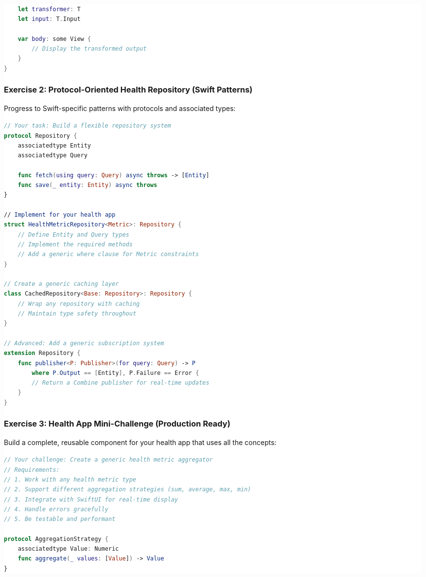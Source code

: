 ```swift
    let transformer: T
    let input: T.Input
    
    var body: some View {
        // Display the transformed output
    }
}
```

### Exercise 2: Protocol-Oriented Health Repository (Swift Patterns)

Progress to Swift-specific patterns with protocols and associated types:

```swift
// Your task: Build a flexible repository system
protocol Repository {
    associatedtype Entity
    associatedtype Query
    
    func fetch(using query: Query) async throws -> [Entity]
    func save(_ entity: Entity) async throws
}

// Implement for your health app
struct HealthMetricRepository<Metric>: Repository {
    // Define Entity and Query types
    // Implement the required methods
    // Add a generic where clause for Metric constraints
}

// Create a generic caching layer
class CachedRepository<Base: Repository>: Repository {
    // Wrap any repository with caching
    // Maintain type safety throughout
}

// Advanced: Add a generic subscription system
extension Repository {
    func publisher<P: Publisher>(for query: Query) -> P 
        where P.Output == [Entity], P.Failure == Error {
        // Return a Combine publisher for real-time updates
    }
}
```

### Exercise 3: Health App Mini-Challenge (Production Ready)

Build a complete, reusable component for your health app that uses all the concepts:

```swift
// Your challenge: Create a generic health metric aggregator
// Requirements:
// 1. Work with any health metric type
// 2. Support different aggregation strategies (sum, average, max, min)
// 3. Integrate with SwiftUI for real-time display
// 4. Handle errors gracefully
// 5. Be testable and performant

protocol AggregationStrategy {
    associatedtype Value: Numeric
    func aggregate(_ values: [Value]) -> Value
}

```